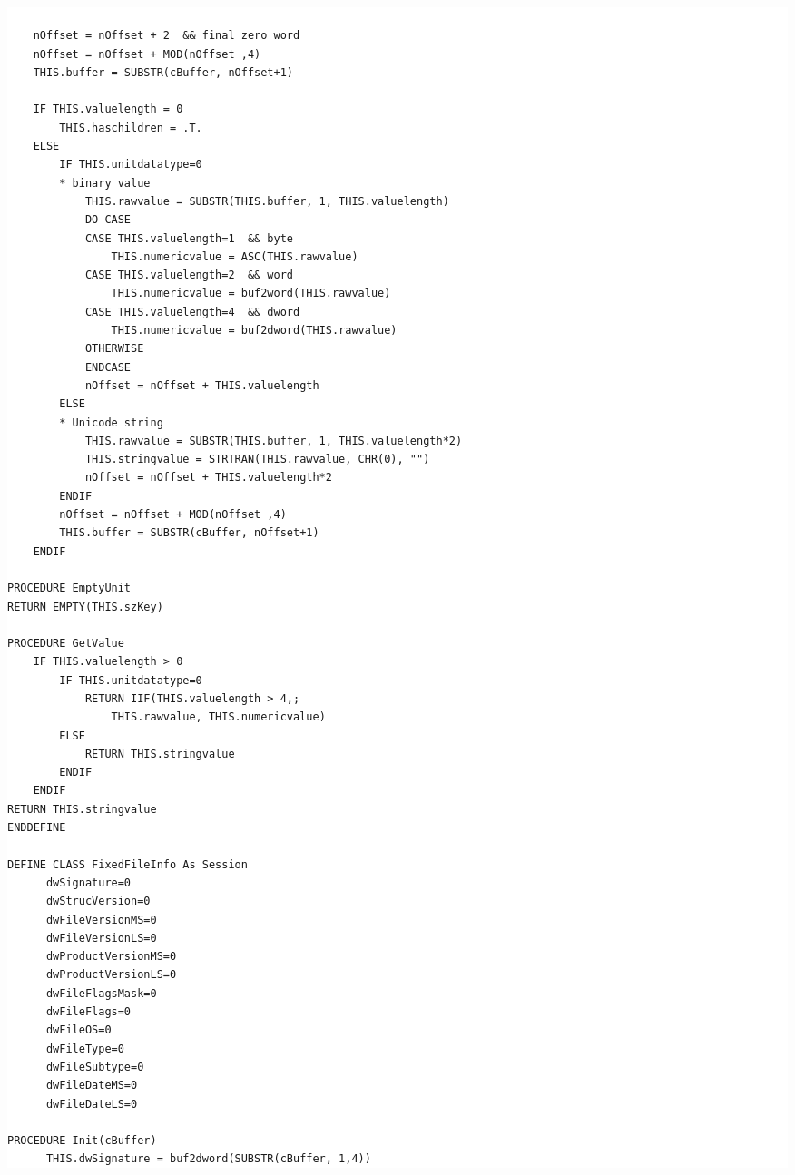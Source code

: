 ```foxpro  

	nOffset = nOffset + 2  && final zero word
	nOffset = nOffset + MOD(nOffset ,4)
	THIS.buffer = SUBSTR(cBuffer, nOffset+1)
	
	IF THIS.valuelength = 0
		THIS.haschildren = .T.
	ELSE
		IF THIS.unitdatatype=0
		* binary value
			THIS.rawvalue = SUBSTR(THIS.buffer, 1, THIS.valuelength)
			DO CASE
			CASE THIS.valuelength=1  && byte
				THIS.numericvalue = ASC(THIS.rawvalue)
			CASE THIS.valuelength=2  && word
				THIS.numericvalue = buf2word(THIS.rawvalue)
			CASE THIS.valuelength=4  && dword
				THIS.numericvalue = buf2dword(THIS.rawvalue)
			OTHERWISE
			ENDCASE
			nOffset = nOffset + THIS.valuelength
		ELSE
		* Unicode string
			THIS.rawvalue = SUBSTR(THIS.buffer, 1, THIS.valuelength*2)
			THIS.stringvalue = STRTRAN(THIS.rawvalue, CHR(0), "")
			nOffset = nOffset + THIS.valuelength*2
		ENDIF
		nOffset = nOffset + MOD(nOffset ,4)
		THIS.buffer = SUBSTR(cBuffer, nOffset+1)
	ENDIF

PROCEDURE EmptyUnit
RETURN EMPTY(THIS.szKey)

PROCEDURE GetValue
	IF THIS.valuelength > 0
		IF THIS.unitdatatype=0
			RETURN IIF(THIS.valuelength > 4,;
				THIS.rawvalue, THIS.numericvalue)
		ELSE
			RETURN THIS.stringvalue
		ENDIF
	ENDIF
RETURN THIS.stringvalue
ENDDEFINE

DEFINE CLASS FixedFileInfo As Session
	  dwSignature=0
	  dwStrucVersion=0
	  dwFileVersionMS=0
	  dwFileVersionLS=0
	  dwProductVersionMS=0
	  dwProductVersionLS=0
	  dwFileFlagsMask=0
	  dwFileFlags=0
	  dwFileOS=0
	  dwFileType=0
	  dwFileSubtype=0
	  dwFileDateMS=0
	  dwFileDateLS=0

PROCEDURE Init(cBuffer)
	  THIS.dwSignature = buf2dword(SUBSTR(cBuffer, 1,4))
```